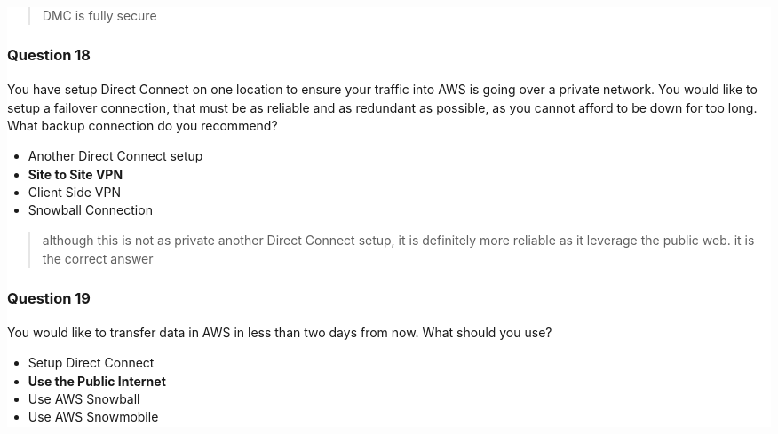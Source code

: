 
> DMC is fully secure 


### **Question 18**


You have setup Direct Connect on one location to ensure your traffic into AWS is going over a private network. You would like to setup a failover connection, that must be as reliable and as redundant as possible, as you cannot afford to be down for too long. What backup connection do you recommend? 

* Another Direct Connect setup 
* **Site to Site VPN**
* Client Side VPN 
* Snowball Connection 


> although this is not as private another Direct Connect setup, it is definitely more reliable as it leverage the public web. it is the correct answer


### **Question 19**

You would like to transfer data in AWS in less than two days from now. What should you use? 

* Setup Direct Connect  
* **Use the Public Internet** 
* Use AWS Snowball 
* Use AWS Snowmobile 